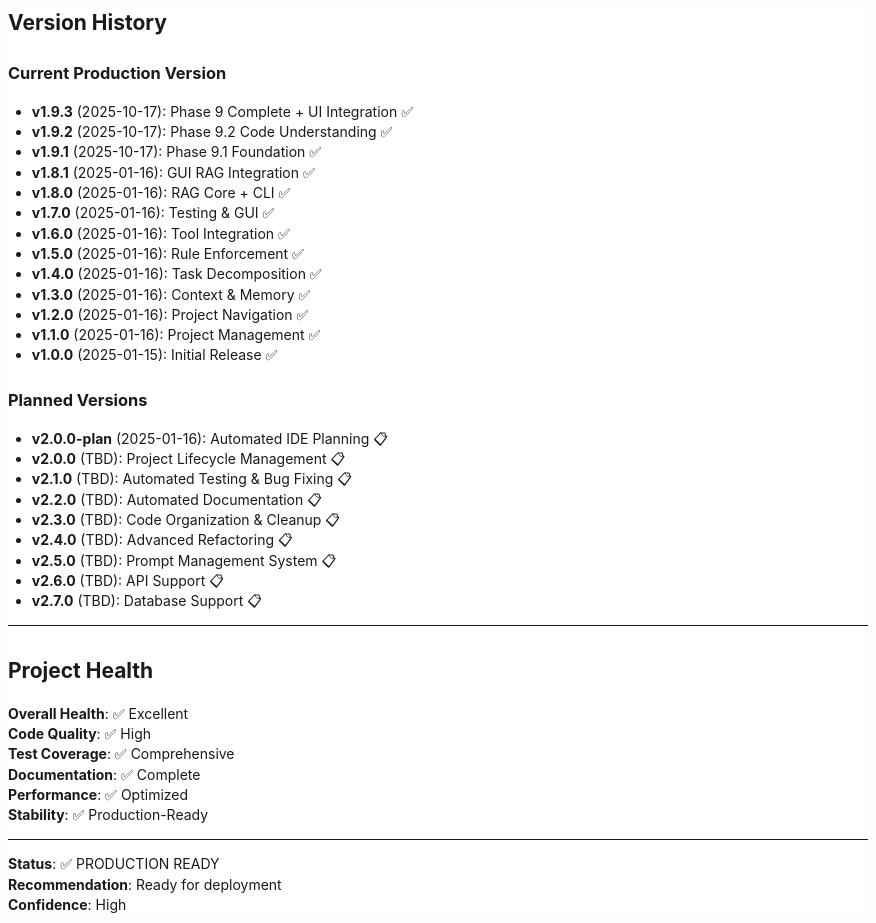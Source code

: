 
## Version History

### Current Production Version
- **v1.9.3** (2025-10-17): Phase 9 Complete + UI Integration ✅
- **v1.9.2** (2025-10-17): Phase 9.2 Code Understanding ✅
- **v1.9.1** (2025-10-17): Phase 9.1 Foundation ✅
- **v1.8.1** (2025-01-16): GUI RAG Integration ✅
- **v1.8.0** (2025-01-16): RAG Core + CLI ✅
- **v1.7.0** (2025-01-16): Testing & GUI ✅
- **v1.6.0** (2025-01-16): Tool Integration ✅
- **v1.5.0** (2025-01-16): Rule Enforcement ✅
- **v1.4.0** (2025-01-16): Task Decomposition ✅
- **v1.3.0** (2025-01-16): Context & Memory ✅
- **v1.2.0** (2025-01-16): Project Navigation ✅
- **v1.1.0** (2025-01-16): Project Management ✅
- **v1.0.0** (2025-01-15): Initial Release ✅

### Planned Versions
- **v2.0.0-plan** (2025-01-16): Automated IDE Planning 📋
- **v2.0.0** (TBD): Project Lifecycle Management 📋
- **v2.1.0** (TBD): Automated Testing & Bug Fixing 📋
- **v2.2.0** (TBD): Automated Documentation 📋
- **v2.3.0** (TBD): Code Organization & Cleanup 📋
- **v2.4.0** (TBD): Advanced Refactoring 📋
- **v2.5.0** (TBD): Prompt Management System 📋
- **v2.6.0** (TBD): API Support 📋
- **v2.7.0** (TBD): Database Support 📋

---

## Project Health

**Overall Health**: ✅ Excellent  
**Code Quality**: ✅ High  
**Test Coverage**: ✅ Comprehensive  
**Documentation**: ✅ Complete  
**Performance**: ✅ Optimized  
**Stability**: ✅ Production-Ready  

---

**Status**: ✅ PRODUCTION READY  
**Recommendation**: Ready for deployment  
**Confidence**: High
